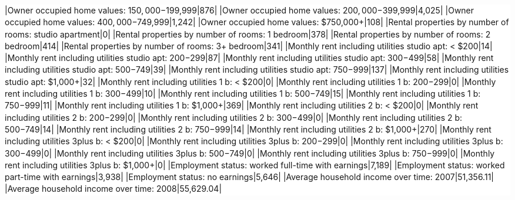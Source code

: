 |Owner occupied home values: $150,000-$199,999|876|
|Owner occupied home values: $200,000-$399,999|4,025|
|Owner occupied home values: $400,000-$749,999|1,242|
|Owner occupied home values: $750,000+|108|
|Rental properties by number of rooms: studio apartment|0|
|Rental properties by number of rooms: 1 bedroom|378|
|Rental properties by number of rooms: 2 bedroom|414|
|Rental properties by number of rooms: 3+ bedroom|341|
|Monthly rent including utilities studio apt: < $200|14|
|Monthly rent including utilities studio apt: $200-$299|87|
|Monthly rent including utilities studio apt: $300-$499|58|
|Monthly rent including utilities studio apt: $500-$749|39|
|Monthly rent including utilities studio apt: $750-$999|137|
|Monthly rent including utilities studio apt: $1,000+|32|
|Monthly rent including utilities 1 b: < $200|0|
|Monthly rent including utilities 1 b: $200-$299|0|
|Monthly rent including utilities 1 b: $300-$499|10|
|Monthly rent including utilities 1 b: $500-$749|15|
|Monthly rent including utilities 1 b: $750-$999|11|
|Monthly rent including utilities 1 b: $1,000+|369|
|Monthly rent including utilities 2 b: < $200|0|
|Monthly rent including utilities 2 b: $200-$299|0|
|Monthly rent including utilities 2 b: $300-$499|0|
|Monthly rent including utilities 2 b: $500-$749|14|
|Monthly rent including utilities 2 b: $750-$999|14|
|Monthly rent including utilities 2 b: $1,000+|270|
|Monthly rent including utilities 3plus b: < $200|0|
|Monthly rent including utilities 3plus b: $200-$299|0|
|Monthly rent including utilities 3plus b: $300-$499|0|
|Monthly rent including utilities 3plus b: $500-$749|0|
|Monthly rent including utilities 3plus b: $750-$999|0|
|Monthly rent including utilities 3plus b: $1,000+|0|
|Employment status: worked full-time with earnings|7,189|
|Employment status: worked part-time with earnings|3,938|
|Employment status: no earnings|5,646|
|Average household income over time: 2007|51,356.11|
|Average household income over time: 2008|55,629.04|